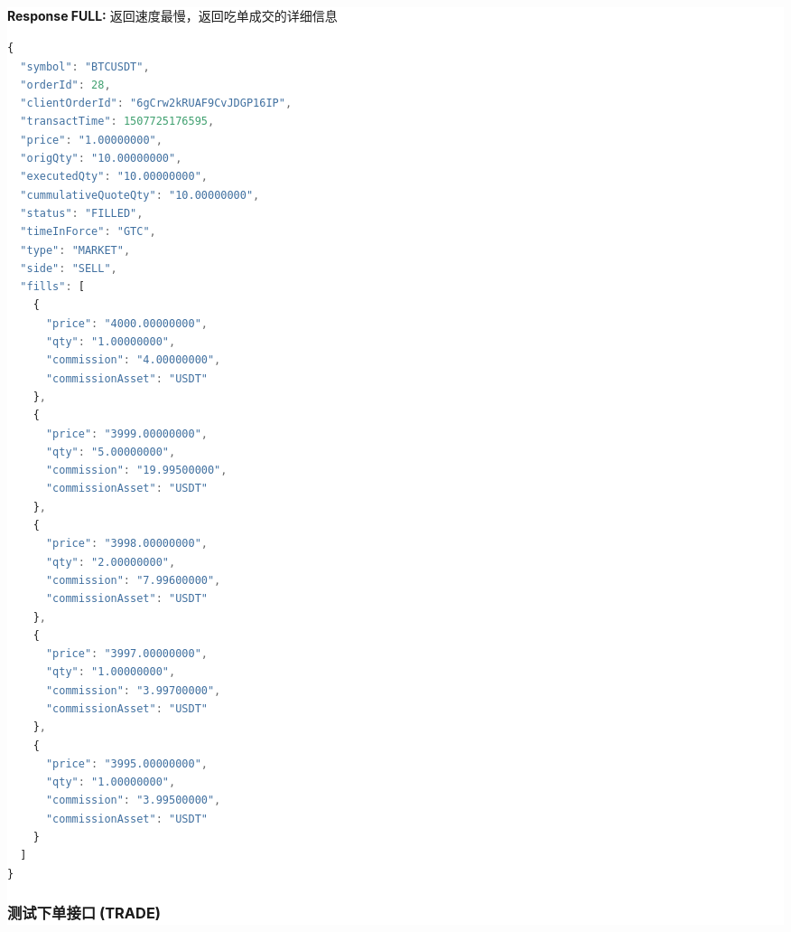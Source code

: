 **Response FULL:** 返回速度最慢，返回吃单成交的详细信息

```javascript
{
  "symbol": "BTCUSDT",
  "orderId": 28,
  "clientOrderId": "6gCrw2kRUAF9CvJDGP16IP",
  "transactTime": 1507725176595,
  "price": "1.00000000",
  "origQty": "10.00000000",
  "executedQty": "10.00000000",
  "cummulativeQuoteQty": "10.00000000",
  "status": "FILLED",
  "timeInForce": "GTC",
  "type": "MARKET",
  "side": "SELL",
  "fills": [
    {
      "price": "4000.00000000",
      "qty": "1.00000000",
      "commission": "4.00000000",
      "commissionAsset": "USDT"
    },
    {
      "price": "3999.00000000",
      "qty": "5.00000000",
      "commission": "19.99500000",
      "commissionAsset": "USDT"
    },
    {
      "price": "3998.00000000",
      "qty": "2.00000000",
      "commission": "7.99600000",
      "commissionAsset": "USDT"
    },
    {
      "price": "3997.00000000",
      "qty": "1.00000000",
      "commission": "3.99700000",
      "commissionAsset": "USDT"
    },
    {
      "price": "3995.00000000",
      "qty": "1.00000000",
      "commission": "3.99500000",
      "commissionAsset": "USDT"
    }
  ]
}
```

### 测试下单接口 (TRADE)
